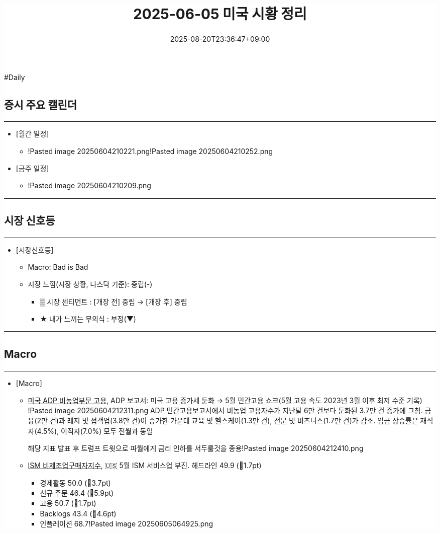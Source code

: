 ﻿---
title: "2025-06-05 미국 시황 정리"
date: 2025-08-20T23:36:47+09:00
lastmod: 2025-08-20T23:36:47+09:00
type: docs
sidebar:
  open: true
weight: 4
---
<div style="display:none">
  <meta property="article:published_time" content="2025-08-20T14:36:47Z" />
  <meta property="article:modified_time" content="2025-08-20T14:36:47Z" />
</div>
#Daily 

## 증시 주요 캘린더
---
- [월간 일정]
	- !Pasted image 20250604210221.png!Pasted image 20250604210252.png

- [금주 일정]
	- !Pasted image 20250604210209.png

---

## 시장 신호등

--- 

- [시장신호등]
	- Macro: Bad is Bad 
	  
	- 시장 느낌(시장 상황, 나스닥 기준): 중립(-)
		  
		- ▒ 시장 센티먼트 : [개장 전] 중립 → [개장 후] 중립
		  
		- ★ 내가 느끼는 무의식 : 부정(▼)

---
## Macro
---

- [Macro]
	- [미국 ADP 비농업부문 고용](/industry-study/1경제매크로2고용미국-adp-비농업부문-고용/), ADP 보고서: 미국 고용 증가세 둔화 → 5월 민간고용 쇼크(5월 고용 속도 2023년 3월 이후 최저 수준 기록) !Pasted image 20250604212311.png
	  ADP 민간고용보고서에서 비농업 고용자수가 지난달 6만 건보다 둔화된 3.7만 건 증가에 그침. 금융(2만 건)과 레저 및 접객업(3.8만 건)이 증가한 가운데 교육 및 헬스케어(1.3만 건), 전문 및 비즈니스(1.7만 건)가 감소. 임금 상승률은 재직자(4.5%), 이직자(7.0%) 모두 전월과 동일
	  
	  해당 지표 발표 후 트럼프 트윗으로 파월에게 금리 인하를 서두룰것을 종용!Pasted image 20250604212410.png
	  
	- [ISM 비제조업구매자지수](/industry-study/1경제매크로1경기ism-비제조업구매자지수/), 🇺🇸 5월 ISM 서비스업 부진. 헤드라인 49.9 (🔻1.7pt)
		 - 경제활동 50.0 (🔻3.7pt)
		 - 신규 주문 46.4 (🔻5.9pt)
		 - 고용 50.7 (🔺1.7pt)
		 - Backlogs 43.4 (🔻4.6pt)
		 - 인플레이션 68.7!Pasted image 20250605064925.png
		   